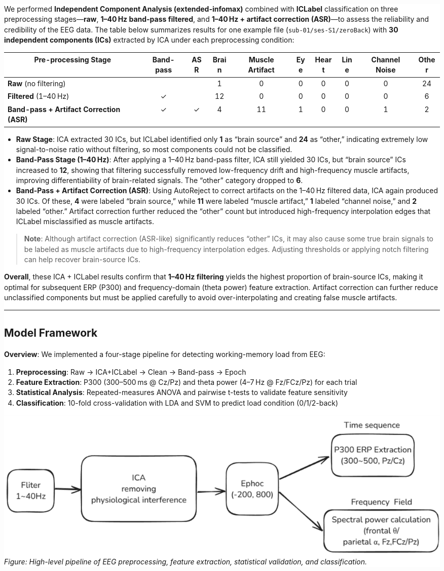 We performed **Independent Component Analysis (extended-infomax)** combined with **ICLabel** classification on three preprocessing stages—**raw**, **1–40 Hz band-pass filtered**, and **1–40 Hz + artifact correction (ASR)**—to assess the reliability and credibility of the EEG data. The table below summarizes results for one example file (`sub-01/ses-S1/zeroBack`) with **30 independent components (ICs)** extracted by ICA under each preprocessing condition:

| Pre-processing Stage                      | Band-pass | ASR | Brain | Muscle Artifact | Eye | Heart | Line | Channel Noise | Other |
| ----------------------------------------- | :-------: | :-: | :---: | :-------------: | :-: | :---: | :--: | :-----------: | :---: |
| **Raw** (no filtering)                    |           |     |   1   |        0        |  0  |   0   |   0  |       0       |   24  |
| **Filtered** (1–40 Hz)                    |     ✓     |     |   12  |        0        |  0  |   0   |   0  |       0       |   6   |
| **Band-pass + Artifact Correction (ASR)** |     ✓     |  ✓  |   4   |        11       |  1  |   0   |   0  |       1       |   2   |

* **Raw Stage**: ICA extracted 30 ICs, but ICLabel identified only **1** as “brain source” and **24** as “other,” indicating extremely low signal-to-noise ratio without filtering, so most components could not be classified.
* **Band-Pass Stage (1–40 Hz)**: After applying a 1–40 Hz band-pass filter, ICA still yielded 30 ICs, but “brain source” ICs increased to **12**, showing that filtering successfully removed low-frequency drift and high-frequency muscle artifacts, improving differentiability of brain-related signals. The “other” category dropped to **6**.
* **Band-Pass + Artifact Correction (ASR)**: Using AutoReject to correct artifacts on the 1–40 Hz filtered data, ICA again produced 30 ICs. Of these, **4** were labeled “brain source,” while **11** were labeled “muscle artifact,” **1** labeled “channel noise,” and **2** labeled “other.” Artifact correction further reduced the “other” count but introduced high-frequency interpolation edges that ICLabel misclassified as muscle artifacts.

> **Note**: Although artifact correction (ASR-like) significantly reduces “other” ICs, it may also cause some true brain signals to be labeled as muscle artifacts due to high-frequency interpolation edges. Adjusting thresholds or applying notch filtering can help recover brain-source ICs.

**Overall**, these ICA + ICLabel results confirm that **1–40 Hz filtering** yields the highest proportion of brain-source ICs, making it optimal for subsequent ERP (P300) and frequency-domain (theta power) feature extraction. Artifact correction can further reduce unclassified components but must be applied carefully to avoid over-interpolating and creating false muscle artifacts.

---

## Model Framework
**Overview**: We implemented a four-stage pipeline for detecting working-memory load from EEG:

1. **Preprocessing**: Raw → ICA+ICLabel → Clean → Band-pass → Epoch
2. **Feature Extraction**: P300 (300–500 ms @ Cz/Pz) and theta power (4–7 Hz @ Fz/FCz/Pz) for each trial
3. **Statistical Analysis**: Repeated-measures ANOVA and pairwise t-tests to validate feature sensitivity
4. **Classification**: 10-fold cross-validation with LDA and SVM to predict load condition (0/1/2-back)

![Pipeline Diagram](./figures/pipeline_overview.png)
*Figure: High-level pipeline of EEG preprocessing, feature extraction, statistical validation, and classification.*